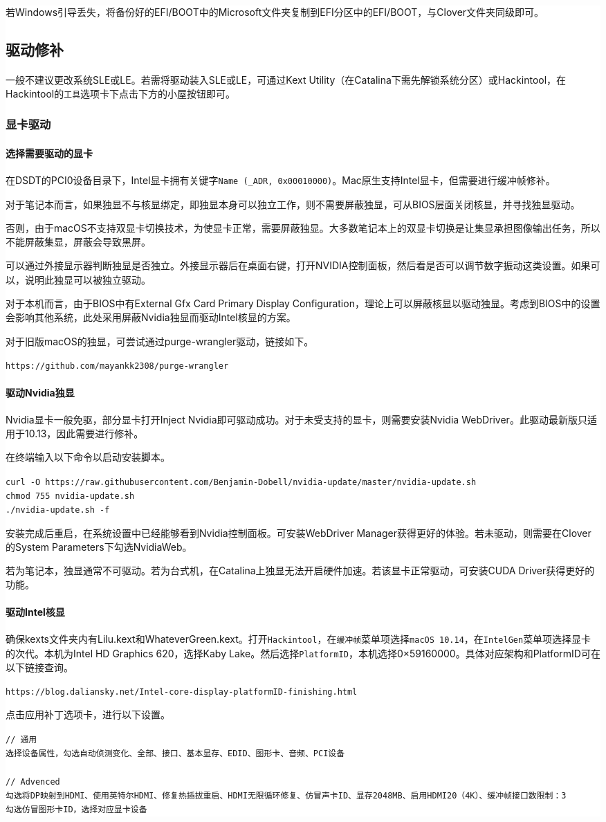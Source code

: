 若Windows引导丢失，将备份好的EFI/BOOT中的Microsoft文件夹复制到EFI分区中的EFI/BOOT，与Clover文件夹同级即可。

## 驱动修补

一般不建议更改系统SLE或LE。若需将驱动装入SLE或LE，可通过Kext Utility（在Catalina下需先解锁系统分区）或Hackintool，在Hackintool的`工具`选项卡下点击下方的小屋按钮即可。

### 显卡驱动

#### 选择需要驱动的显卡

在DSDT的PCI0设备目录下，Intel显卡拥有关键字`Name (_ADR, 0x00010000)`。Mac原生支持Intel显卡，但需要进行缓冲帧修补。

对于笔记本而言，如果独显不与核显绑定，即独显本身可以独立工作，则不需要屏蔽独显，可从BIOS层面关闭核显，并寻找独显驱动。

否则，由于macOS不支持双显卡切换技术，为使显卡正常，需要屏蔽独显。大多数笔记本上的双显卡切换是让集显承担图像输出任务，所以不能屏蔽集显，屏蔽会导致黑屏。

可以通过外接显示器判断独显是否独立。外接显示器后在桌面右键，打开NVIDIA控制面板，然后看是否可以调节数字振动这类设置。如果可以，说明此独显可以被独立驱动。

对于本机而言，由于BIOS中有External Gfx Card Primary Display Configuration，理论上可以屏蔽核显以驱动独显。考虑到BIOS中的设置会影响其他系统，此处采用屏蔽Nvidia独显而驱动Intel核显的方案。

对于旧版macOS的独显，可尝试通过purge-wrangler驱动，链接如下。

```
https://github.com/mayankk2308/purge-wrangler
```

#### 驱动Nvidia独显

Nvidia显卡一般免驱，部分显卡打开Inject Nvidia即可驱动成功。对于未受支持的显卡，则需要安装Nvidia WebDriver。此驱动最新版只适用于10.13，因此需要进行修补。

在终端输入以下命令以启动安装脚本。

```
curl -O https://raw.githubusercontent.com/Benjamin-Dobell/nvidia-update/master/nvidia-update.sh
chmod 755 nvidia-update.sh
./nvidia-update.sh -f
```

安装完成后重启，在系统设置中已经能够看到Nvidia控制面板。可安装WebDriver Manager获得更好的体验。若未驱动，则需要在Clover的System Parameters下勾选NvidiaWeb。

若为笔记本，独显通常不可驱动。若为台式机，在Catalina上独显无法开启硬件加速。若该显卡正常驱动，可安装CUDA Driver获得更好的功能。

#### 驱动Intel核显

确保kexts文件夹内有Lilu.kext和WhateverGreen.kext。打开`Hackintool`，在`缓冲帧`菜单项选择`macOS 10.14`，在`IntelGen`菜单项选择显卡的次代。本机为Intel HD Graphics 620，选择Kaby Lake。然后选择`PlatformID`，本机选择0×59160000。具体对应架构和PlatformID可在以下链接查询。

```
https://blog.daliansky.net/Intel-core-display-platformID-finishing.html
```

点击应用补丁选项卡，进行以下设置。

```
// 通用
选择设备属性，勾选自动侦测变化、全部、接口、基本显存、EDID、图形卡、音频、PCI设备

// Advenced
勾选将DP映射到HDMI、使用英特尔HDMI、修复热插拔重启、HDMI无限循环修复、仿冒声卡ID、显存2048MB、启用HDMI20（4K）、缓冲帧接口数限制：3
勾选仿冒图形卡ID，选择对应显卡设备
```

